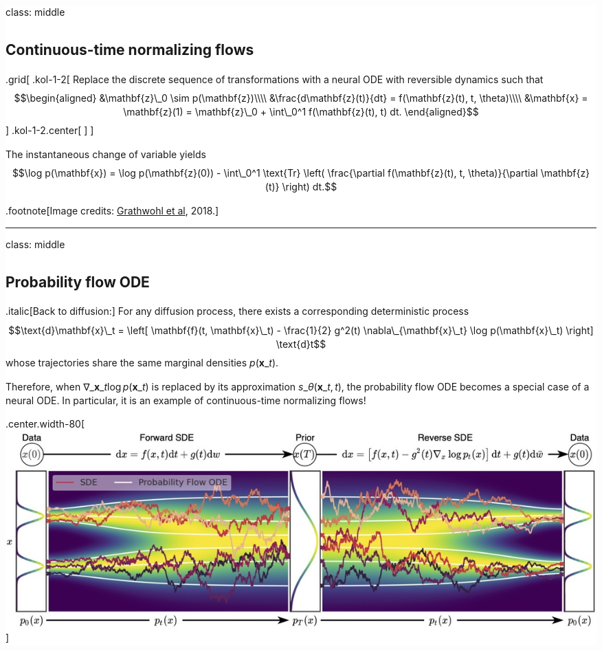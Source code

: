 class: middle

## Continuous-time normalizing flows

.grid[
.kol-1-2[
Replace the discrete sequence of transformations with a neural ODE with reversible dynamics such that
$$\begin{aligned}
&\mathbf{z}\_0 \sim p(\mathbf{z})\\\\
&\frac{d\mathbf{z}(t)}{dt} = f(\mathbf{z}(t), t, \theta)\\\\
&\mathbf{x} = \mathbf{z}(1) = \mathbf{z}\_0 + \int\_0^1 f(\mathbf{z}(t), t) dt.
\end{aligned}$$
]
.kol-1-2.center[
<video autoplay muted loop width="80%">
     <source src="./figures/lec10/ffjord.mp4" type="video/mp4">
</video>
]
]

The instantaneous change of variable yields
$$\log p(\mathbf{x}) = \log p(\mathbf{z}(0)) - \int\_0^1 \text{Tr} \left( \frac{\partial f(\mathbf{z}(t), t, \theta)}{\partial \mathbf{z}(t)} \right) dt.$$

.footnote[Image credits: [Grathwohl et al](https://arxiv.org/abs/1810.01367), 2018.]

---

class: middle

## Probability flow ODE

.italic[Back to diffusion:] For any diffusion process, there exists a corresponding deterministic process 
$$\text{d}\mathbf{x}\_t = \left[ \mathbf{f}(t, \mathbf{x}\_t) - \frac{1}{2} g^2(t) \nabla\_{\mathbf{x}\_t} \log p(\mathbf{x}\_t) \right] \text{d}t$$
whose trajectories share the same marginal densities $p(\mathbf{x}\_t)$.

Therefore, when $\nabla\_{\mathbf{x}\_t} \log p(\mathbf{x}\_t)$ is replaced by its approximation $s\_\theta(\mathbf{x}\_t, t)$, the probability flow ODE becomes a special case of a neural ODE. In particular, it is an example of continuous-time normalizing flows!

.center.width-80[![](figures/lec10/flow-ode.jpg)]
